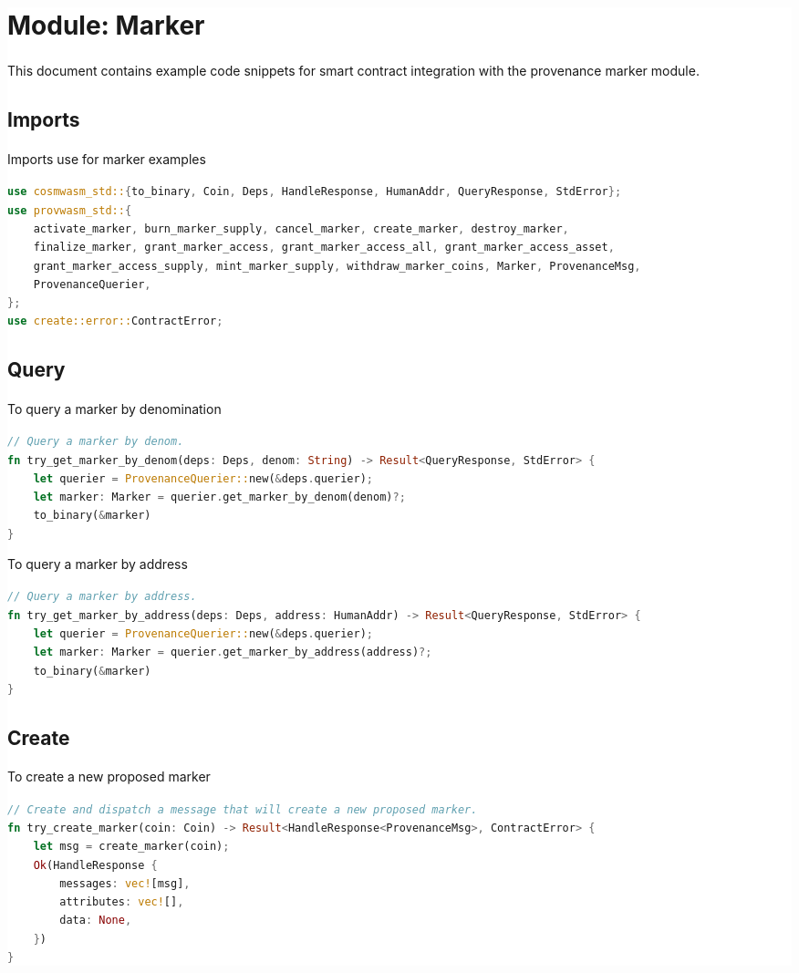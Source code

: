 # Module: Marker

This document contains example code snippets for smart contract integration with the provenance
marker module.

## Imports

Imports use for marker examples

```rust
use cosmwasm_std::{to_binary, Coin, Deps, HandleResponse, HumanAddr, QueryResponse, StdError};
use provwasm_std::{
    activate_marker, burn_marker_supply, cancel_marker, create_marker, destroy_marker,
    finalize_marker, grant_marker_access, grant_marker_access_all, grant_marker_access_asset,
    grant_marker_access_supply, mint_marker_supply, withdraw_marker_coins, Marker, ProvenanceMsg,
    ProvenanceQuerier,
};
use create::error::ContractError;
```

## Query

To query a marker by denomination

```rust
// Query a marker by denom.
fn try_get_marker_by_denom(deps: Deps, denom: String) -> Result<QueryResponse, StdError> {
    let querier = ProvenanceQuerier::new(&deps.querier);
    let marker: Marker = querier.get_marker_by_denom(denom)?;
    to_binary(&marker)
}
```

To query a marker by address

```rust
// Query a marker by address.
fn try_get_marker_by_address(deps: Deps, address: HumanAddr) -> Result<QueryResponse, StdError> {
    let querier = ProvenanceQuerier::new(&deps.querier);
    let marker: Marker = querier.get_marker_by_address(address)?;
    to_binary(&marker)
}
```

## Create

To create a new proposed marker

```rust
// Create and dispatch a message that will create a new proposed marker.
fn try_create_marker(coin: Coin) -> Result<HandleResponse<ProvenanceMsg>, ContractError> {
    let msg = create_marker(coin);
    Ok(HandleResponse {
        messages: vec![msg],
        attributes: vec![],
        data: None,
    })
}
```
